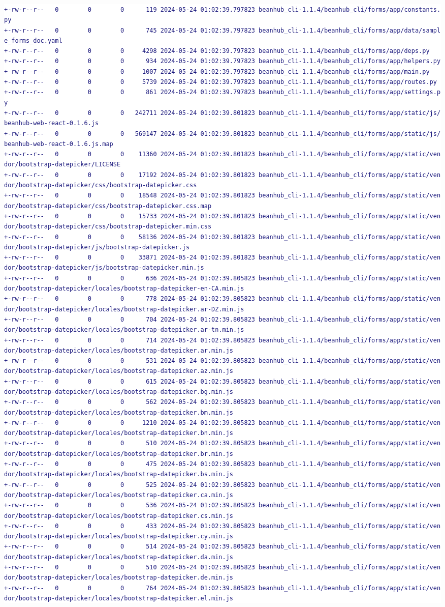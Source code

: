 ```diff
+-rw-r--r--   0        0        0      119 2024-05-24 01:02:39.797823 beanhub_cli-1.1.4/beanhub_cli/forms/app/constants.py
+-rw-r--r--   0        0        0      745 2024-05-24 01:02:39.797823 beanhub_cli-1.1.4/beanhub_cli/forms/app/data/sample_forms_doc.yaml
+-rw-r--r--   0        0        0     4298 2024-05-24 01:02:39.797823 beanhub_cli-1.1.4/beanhub_cli/forms/app/deps.py
+-rw-r--r--   0        0        0      934 2024-05-24 01:02:39.797823 beanhub_cli-1.1.4/beanhub_cli/forms/app/helpers.py
+-rw-r--r--   0        0        0     1007 2024-05-24 01:02:39.797823 beanhub_cli-1.1.4/beanhub_cli/forms/app/main.py
+-rw-r--r--   0        0        0     5739 2024-05-24 01:02:39.797823 beanhub_cli-1.1.4/beanhub_cli/forms/app/routes.py
+-rw-r--r--   0        0        0      861 2024-05-24 01:02:39.797823 beanhub_cli-1.1.4/beanhub_cli/forms/app/settings.py
+-rw-r--r--   0        0        0   242711 2024-05-24 01:02:39.801823 beanhub_cli-1.1.4/beanhub_cli/forms/app/static/js/beanhub-web-react-0.1.6.js
+-rw-r--r--   0        0        0   569147 2024-05-24 01:02:39.801823 beanhub_cli-1.1.4/beanhub_cli/forms/app/static/js/beanhub-web-react-0.1.6.js.map
+-rw-r--r--   0        0        0    11360 2024-05-24 01:02:39.801823 beanhub_cli-1.1.4/beanhub_cli/forms/app/static/vendor/bootstrap-datepicker/LICENSE
+-rw-r--r--   0        0        0    17192 2024-05-24 01:02:39.801823 beanhub_cli-1.1.4/beanhub_cli/forms/app/static/vendor/bootstrap-datepicker/css/bootstrap-datepicker.css
+-rw-r--r--   0        0        0    18548 2024-05-24 01:02:39.801823 beanhub_cli-1.1.4/beanhub_cli/forms/app/static/vendor/bootstrap-datepicker/css/bootstrap-datepicker.css.map
+-rw-r--r--   0        0        0    15733 2024-05-24 01:02:39.801823 beanhub_cli-1.1.4/beanhub_cli/forms/app/static/vendor/bootstrap-datepicker/css/bootstrap-datepicker.min.css
+-rw-r--r--   0        0        0    58136 2024-05-24 01:02:39.801823 beanhub_cli-1.1.4/beanhub_cli/forms/app/static/vendor/bootstrap-datepicker/js/bootstrap-datepicker.js
+-rw-r--r--   0        0        0    33871 2024-05-24 01:02:39.801823 beanhub_cli-1.1.4/beanhub_cli/forms/app/static/vendor/bootstrap-datepicker/js/bootstrap-datepicker.min.js
+-rw-r--r--   0        0        0      636 2024-05-24 01:02:39.805823 beanhub_cli-1.1.4/beanhub_cli/forms/app/static/vendor/bootstrap-datepicker/locales/bootstrap-datepicker-en-CA.min.js
+-rw-r--r--   0        0        0      778 2024-05-24 01:02:39.805823 beanhub_cli-1.1.4/beanhub_cli/forms/app/static/vendor/bootstrap-datepicker/locales/bootstrap-datepicker.ar-DZ.min.js
+-rw-r--r--   0        0        0      704 2024-05-24 01:02:39.805823 beanhub_cli-1.1.4/beanhub_cli/forms/app/static/vendor/bootstrap-datepicker/locales/bootstrap-datepicker.ar-tn.min.js
+-rw-r--r--   0        0        0      714 2024-05-24 01:02:39.805823 beanhub_cli-1.1.4/beanhub_cli/forms/app/static/vendor/bootstrap-datepicker/locales/bootstrap-datepicker.ar.min.js
+-rw-r--r--   0        0        0      531 2024-05-24 01:02:39.805823 beanhub_cli-1.1.4/beanhub_cli/forms/app/static/vendor/bootstrap-datepicker/locales/bootstrap-datepicker.az.min.js
+-rw-r--r--   0        0        0      615 2024-05-24 01:02:39.805823 beanhub_cli-1.1.4/beanhub_cli/forms/app/static/vendor/bootstrap-datepicker/locales/bootstrap-datepicker.bg.min.js
+-rw-r--r--   0        0        0      562 2024-05-24 01:02:39.805823 beanhub_cli-1.1.4/beanhub_cli/forms/app/static/vendor/bootstrap-datepicker/locales/bootstrap-datepicker.bm.min.js
+-rw-r--r--   0        0        0     1210 2024-05-24 01:02:39.805823 beanhub_cli-1.1.4/beanhub_cli/forms/app/static/vendor/bootstrap-datepicker/locales/bootstrap-datepicker.bn.min.js
+-rw-r--r--   0        0        0      510 2024-05-24 01:02:39.805823 beanhub_cli-1.1.4/beanhub_cli/forms/app/static/vendor/bootstrap-datepicker/locales/bootstrap-datepicker.br.min.js
+-rw-r--r--   0        0        0      475 2024-05-24 01:02:39.805823 beanhub_cli-1.1.4/beanhub_cli/forms/app/static/vendor/bootstrap-datepicker/locales/bootstrap-datepicker.bs.min.js
+-rw-r--r--   0        0        0      525 2024-05-24 01:02:39.805823 beanhub_cli-1.1.4/beanhub_cli/forms/app/static/vendor/bootstrap-datepicker/locales/bootstrap-datepicker.ca.min.js
+-rw-r--r--   0        0        0      536 2024-05-24 01:02:39.805823 beanhub_cli-1.1.4/beanhub_cli/forms/app/static/vendor/bootstrap-datepicker/locales/bootstrap-datepicker.cs.min.js
+-rw-r--r--   0        0        0      433 2024-05-24 01:02:39.805823 beanhub_cli-1.1.4/beanhub_cli/forms/app/static/vendor/bootstrap-datepicker/locales/bootstrap-datepicker.cy.min.js
+-rw-r--r--   0        0        0      514 2024-05-24 01:02:39.805823 beanhub_cli-1.1.4/beanhub_cli/forms/app/static/vendor/bootstrap-datepicker/locales/bootstrap-datepicker.da.min.js
+-rw-r--r--   0        0        0      510 2024-05-24 01:02:39.805823 beanhub_cli-1.1.4/beanhub_cli/forms/app/static/vendor/bootstrap-datepicker/locales/bootstrap-datepicker.de.min.js
+-rw-r--r--   0        0        0      764 2024-05-24 01:02:39.805823 beanhub_cli-1.1.4/beanhub_cli/forms/app/static/vendor/bootstrap-datepicker/locales/bootstrap-datepicker.el.min.js
```